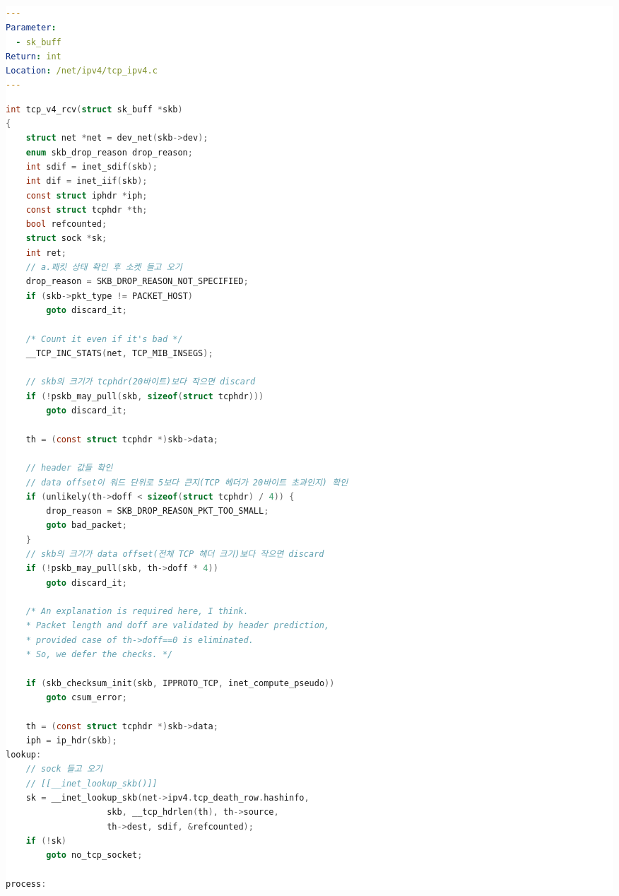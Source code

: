 ```yaml
---
Parameter:
  - sk_buff
Return: int
Location: /net/ipv4/tcp_ipv4.c
---
```

```c title=tcp_v4_rcv코드
int tcp_v4_rcv(struct sk_buff *skb)
{
	struct net *net = dev_net(skb->dev);
	enum skb_drop_reason drop_reason;
	int sdif = inet_sdif(skb);
	int dif = inet_iif(skb);
	const struct iphdr *iph;
	const struct tcphdr *th;
	bool refcounted;
	struct sock *sk;
	int ret;
	// a.패킷 상태 확인 후 소켓 들고 오기
	drop_reason = SKB_DROP_REASON_NOT_SPECIFIED;
	if (skb->pkt_type != PACKET_HOST)
		goto discard_it;
		
	/* Count it even if it's bad */
	__TCP_INC_STATS(net, TCP_MIB_INSEGS);

	// skb의 크기가 tcphdr(20바이트)보다 작으면 discard
	if (!pskb_may_pull(skb, sizeof(struct tcphdr)))
		goto discard_it;
		 
	th = (const struct tcphdr *)skb->data;

	// header 값들 확인
	// data offset이 워드 단위로 5보다 큰지(TCP 헤더가 20바이트 초과인지) 확인
	if (unlikely(th->doff < sizeof(struct tcphdr) / 4)) {
		drop_reason = SKB_DROP_REASON_PKT_TOO_SMALL;
		goto bad_packet;
	}
	// skb의 크기가 data offset(전체 TCP 헤더 크기)보다 작으면 discard
	if (!pskb_may_pull(skb, th->doff * 4))
		goto discard_it;
		
	/* An explanation is required here, I think.
	* Packet length and doff are validated by header prediction,
	* provided case of th->doff==0 is eliminated.
	* So, we defer the checks. */
	  
	if (skb_checksum_init(skb, IPPROTO_TCP, inet_compute_pseudo))
		goto csum_error;
	  
	th = (const struct tcphdr *)skb->data;
	iph = ip_hdr(skb);
lookup:
	// sock 들고 오기
	// [[__inet_lookup_skb()]]
	sk = __inet_lookup_skb(net->ipv4.tcp_death_row.hashinfo,
					skb, __tcp_hdrlen(th), th->source,
					th->dest, sdif, &refcounted);
	if (!sk)
		goto no_tcp_socket;
  
process:
```